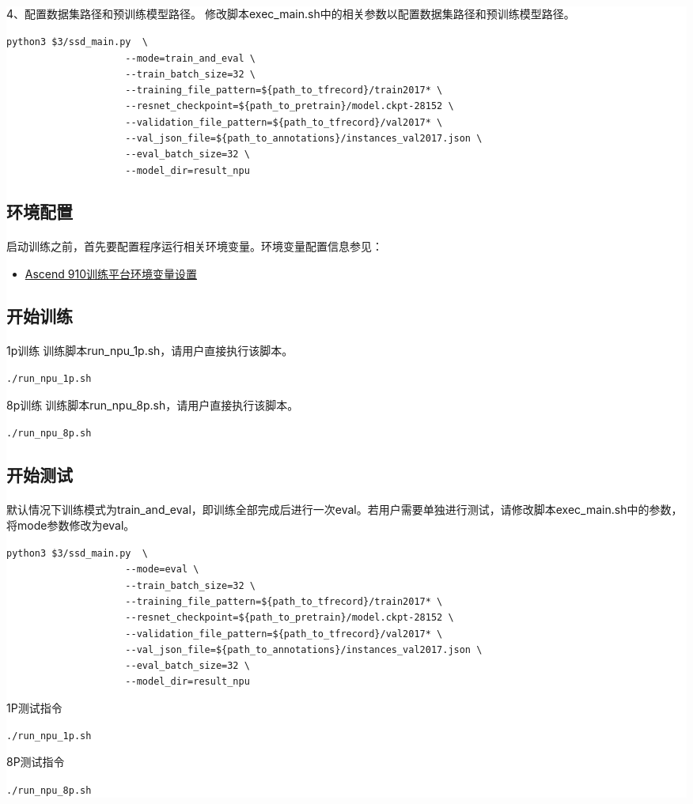4、配置数据集路径和预训练模型路径。
修改脚本exec_main.sh中的相关参数以配置数据集路径和预训练模型路径。

```
python3 $3/ssd_main.py  \
                     --mode=train_and_eval \
                     --train_batch_size=32 \
                     --training_file_pattern=${path_to_tfrecord}/train2017* \
                     --resnet_checkpoint=${path_to_pretrain}/model.ckpt-28152 \
                     --validation_file_pattern=${path_to_tfrecord}/val2017* \
                     --val_json_file=${path_to_annotations}/instances_val2017.json \
                     --eval_batch_size=32 \
                     --model_dir=result_npu
```
## 环境配置

启动训练之前，首先要配置程序运行相关环境变量。环境变量配置信息参见：

- [Ascend 910训练平台环境变量设置](https://github.com/Huawei-Ascend/modelzoo/wikis/Ascend%20910%E8%AE%AD%E7%BB%83%E5%B9%B3%E5%8F%B0%E7%8E%AF%E5%A2%83%E5%8F%98%E9%87%8F%E8%AE%BE%E7%BD%AE?sort_id=3148819)

## 开始训练

1p训练
训练脚本run_npu_1p.sh，请用户直接执行该脚本。

```
./run_npu_1p.sh
```

8p训练
训练脚本run_npu_8p.sh，请用户直接执行该脚本。

```
./run_npu_8p.sh
```

## 开始测试

默认情况下训练模式为train_and_eval，即训练全部完成后进行一次eval。若用户需要单独进行测试，请修改脚本exec_main.sh中的参数，将mode参数修改为eval。
```
python3 $3/ssd_main.py  \
                     --mode=eval \
                     --train_batch_size=32 \
                     --training_file_pattern=${path_to_tfrecord}/train2017* \
                     --resnet_checkpoint=${path_to_pretrain}/model.ckpt-28152 \
                     --validation_file_pattern=${path_to_tfrecord}/val2017* \
                     --val_json_file=${path_to_annotations}/instances_val2017.json \
                     --eval_batch_size=32 \
                     --model_dir=result_npu
```

1P测试指令
```
./run_npu_1p.sh
```
8P测试指令
```
./run_npu_8p.sh
```
